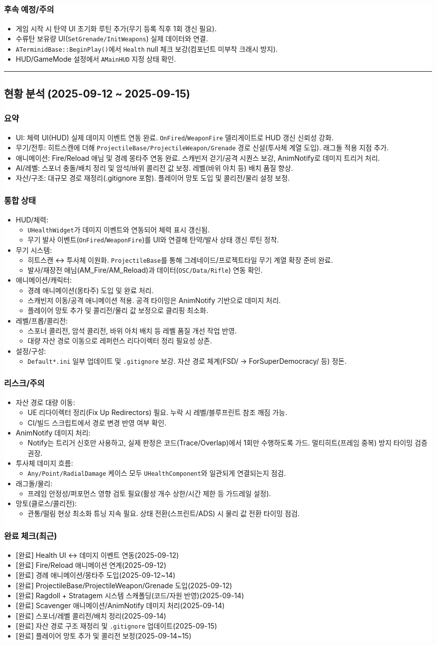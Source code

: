 ### 후속 예정/주의
- 게임 시작 시 탄약 UI 초기화 루틴 추가(무기 등록 직후 1회 갱신 필요).
- 수류탄 보유량 UI(`SetGrenade/InitWeapons`) 실제 데이터와 연결.
- `ATerminidBase::BeginPlay()`에서 `Health` null 체크 보강(컴포넌트 미부착 크래시 방지).
- HUD/GameMode 설정에서 `AMainHUD` 지정 상태 확인.

---

## 현황 분석 (2025-09-12 ~ 2025-09-15)

### 요약
- UI: 체력 UI(HUD) 실제 데미지 이벤트 연동 완료. `OnFired`/`WeaponFire` 델리게이트로 HUD 갱신 신뢰성 강화.
- 무기/전투: 히트스캔에 더해 `ProjectileBase/ProjectileWeapon/Grenade` 경로 신설(투사체 계열 도입). 래그돌 적용 지점 추가.
- 애니메이션: Fire/Reload 애님 및 경례 몽타주 연동 완료. 스캐빈저 걷기/공격 시퀀스 보강, AnimNotify로 데미지 트리거 처리.
- AI/레벨: 스포너 충돌/배치 정리 및 암석/바위 콜리전 값 보정. 레벨(바위 아치 등) 배치 품질 향상.
- 자산/구조: 대규모 경로 재정리(.gitignore 포함). 플레이어 망토 도입 및 콜리전/물리 설정 보정.

### 통합 상태
- HUD/체력:
  - `UHealthWidget`가 데미지 이벤트와 연동되어 체력 표시 갱신됨.
  - 무기 발사 이벤트(`OnFired`/`WeaponFire`)를 UI와 연결해 탄약/발사 상태 갱신 루틴 정착.
- 무기 시스템:
  - 히트스캔 ↔ 투사체 이원화. `ProjectileBase`를 통해 그레네이드/프로젝트타일 무기 계열 확장 준비 완료.
  - 발사/재장전 애님(AM_Fire/AM_Reload)과 데이터(`OSC/Data/Rifle`) 연동 확인.
- 애니메이션/캐릭터:
  - 경례 애니메이션(몽타주) 도입 및 완료 처리.
  - 스캐빈저 이동/공격 애니메이션 적용. 공격 타이밍은 AnimNotify 기반으로 데미지 처리.
  - 플레이어 망토 추가 및 콜리전/물리 값 보정으로 클리핑 최소화.
- 레벨/프롭/콜리전:
  - 스포너 콜리전, 암석 콜리전, 바위 아치 배치 등 레벨 품질 개선 작업 반영.
  - 대량 자산 경로 이동으로 레퍼런스 리다이렉터 정리 필요성 상존.
- 설정/구성:
  - `Default*.ini` 일부 업데이트 및 `.gitignore` 보강. 자산 경로 체계(FSD/ → ForSuperDemocracy/ 등) 정돈.

### 리스크/주의
- 자산 경로 대량 이동:
  - UE 리다이렉터 정리(Fix Up Redirectors) 필요. 누락 시 레벨/블루프린트 참조 깨짐 가능.
  - CI/빌드 스크립트에서 경로 변경 반영 여부 확인.
- AnimNotify 데미지 처리:
  - Notify는 트리거 신호만 사용하고, 실제 판정은 코드(Trace/Overlap)에서 1회만 수행하도록 가드. 멀티히트(프레임 중복) 방지 타이밍 검증 권장.
- 투사체 데미지 흐름:
  - `Any/Point/RadialDamage` 케이스 모두 `UHealthComponent`와 일관되게 연결되는지 점검.
- 래그돌/물리:
  - 프레임 안정성/퍼포먼스 영향 검토 필요(활성 개수 상한/시간 제한 등 가드레일 설정).
- 망토(클로스/콜리전):
  - 관통/떨림 현상 최소화 튜닝 지속 필요. 상태 전환(스프린트/ADS) 시 물리 값 전환 타이밍 점검.

### 완료 체크(최근)
- [완료] Health UI ↔ 데미지 이벤트 연동(2025-09-12)
- [완료] Fire/Reload 애니메이션 연계(2025-09-12)
- [완료] 경례 애니메이션/몽타주 도입(2025-09-12~14)
- [완료] ProjectileBase/ProjectileWeapon/Grenade 도입(2025-09-12)
- [완료] Ragdoll + Stratagem 시스템 스캐폴딩(코드/자원 반영)(2025-09-14)
- [완료] Scavenger 애니메이션/AnimNotify 데미지 처리(2025-09-14)
- [완료] 스포너/레벨 콜리전/배치 정리(2025-09-14)
- [완료] 자산 경로 구조 재정리 및 `.gitignore` 업데이트(2025-09-15)
- [완료] 플레이어 망토 추가 및 콜리전 보정(2025-09-14~15)
